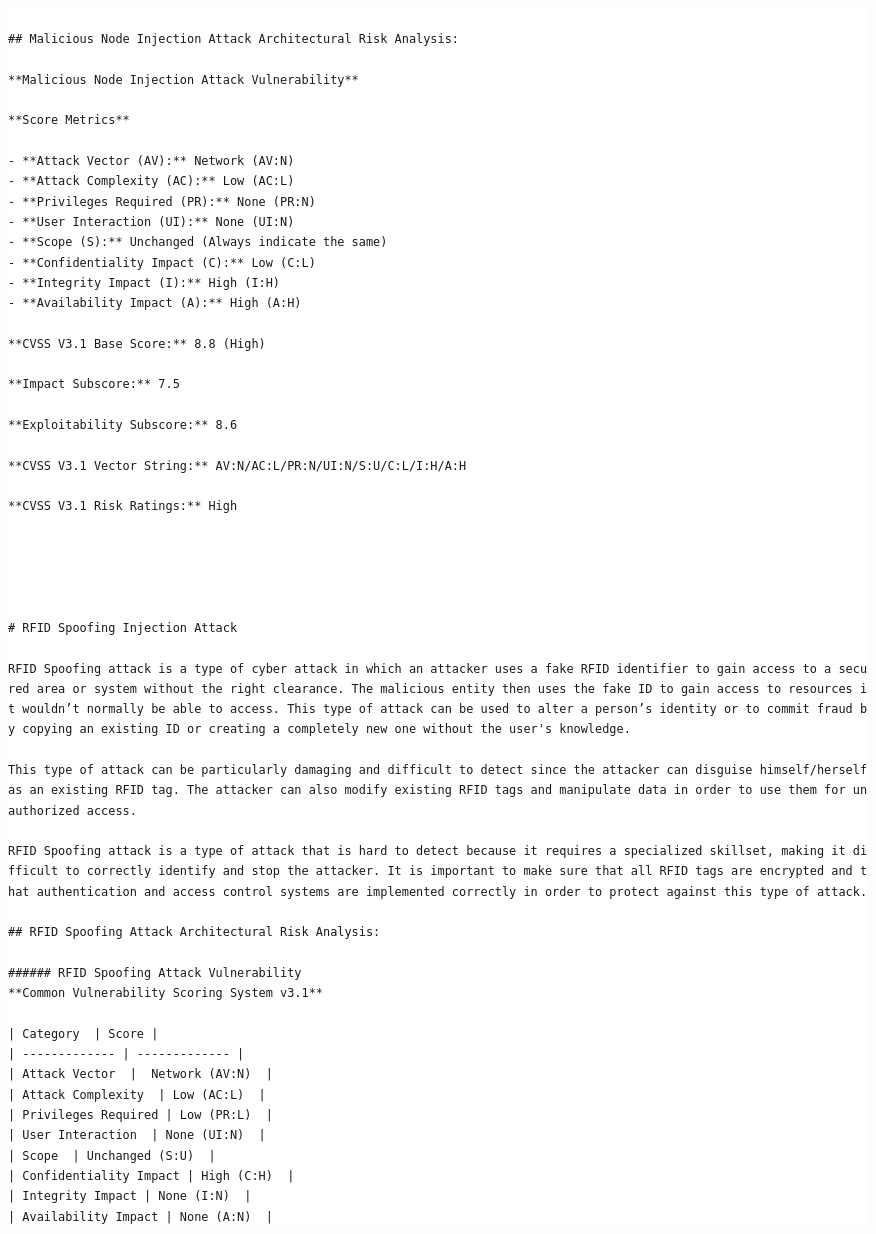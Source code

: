 ```

## Malicious Node Injection Attack Architectural Risk Analysis: 

**Malicious Node Injection Attack Vulnerability**

**Score Metrics**

- **Attack Vector (AV):** Network (AV:N)
- **Attack Complexity (AC):** Low (AC:L)
- **Privileges Required (PR):** None (PR:N) 
- **User Interaction (UI):** None (UI:N) 
- **Scope (S):** Unchanged (Always indicate the same) 
- **Confidentiality Impact (C):** Low (C:L) 
- **Integrity Impact (I):** High (I:H) 
- **Availability Impact (A):** High (A:H) 

**CVSS V3.1 Base Score:** 8.8 (High)

**Impact Subscore:** 7.5

**Exploitability Subscore:** 8.6

**CVSS V3.1 Vector String:** AV:N/AC:L/PR:N/UI:N/S:U/C:L/I:H/A:H

**CVSS V3.1 Risk Ratings:** High





# RFID Spoofing Injection Attack 

RFID Spoofing attack is a type of cyber attack in which an attacker uses a fake RFID identifier to gain access to a secured area or system without the right clearance. The malicious entity then uses the fake ID to gain access to resources it wouldn’t normally be able to access. This type of attack can be used to alter a person’s identity or to commit fraud by copying an existing ID or creating a completely new one without the user's knowledge.

This type of attack can be particularly damaging and difficult to detect since the attacker can disguise himself/herself as an existing RFID tag. The attacker can also modify existing RFID tags and manipulate data in order to use them for unauthorized access. 

RFID Spoofing attack is a type of attack that is hard to detect because it requires a specialized skillset, making it difficult to correctly identify and stop the attacker. It is important to make sure that all RFID tags are encrypted and that authentication and access control systems are implemented correctly in order to protect against this type of attack.

## RFID Spoofing Attack Architectural Risk Analysis: 

###### RFID Spoofing Attack Vulnerability 
**Common Vulnerability Scoring System v3.1**

| Category  | Score |
| ------------- | ------------- |
| Attack Vector  |  Network (AV:N)  |
| Attack Complexity  | Low (AC:L)  |
| Privileges Required | Low (PR:L)  |
| User Interaction  | None (UI:N)  |
| Scope  | Unchanged (S:U)  |
| Confidentiality Impact | High (C:H)  |
| Integrity Impact | None (I:N)  |
| Availability Impact | None (A:N)  |

```